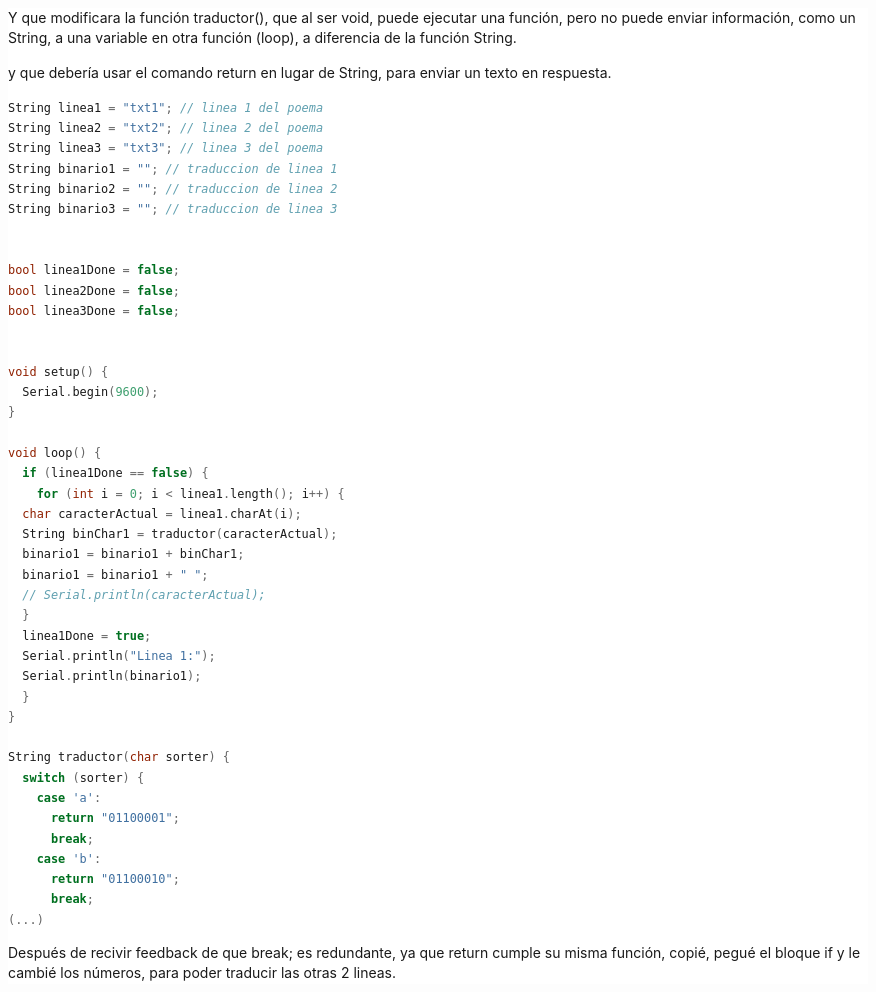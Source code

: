 Y que modificara la función traductor(), que al ser void, puede ejecutar una función, pero no puede enviar información, como un String, a una variable en otra función (loop), a diferencia de la función String.

y que debería usar el comando return en lugar de String, para enviar un texto en respuesta.

````cpp
String linea1 = "txt1"; // linea 1 del poema
String linea2 = "txt2"; // linea 2 del poema
String linea3 = "txt3"; // linea 3 del poema
String binario1 = ""; // traduccion de linea 1
String binario2 = ""; // traduccion de linea 2
String binario3 = ""; // traduccion de linea 3


bool linea1Done = false;
bool linea2Done = false;
bool linea3Done = false;


void setup() {
  Serial.begin(9600);
}

void loop() {
  if (linea1Done == false) {
    for (int i = 0; i < linea1.length(); i++) {
  char caracterActual = linea1.charAt(i);
  String binChar1 = traductor(caracterActual);
  binario1 = binario1 + binChar1;
  binario1 = binario1 + " ";
  // Serial.println(caracterActual);
  }
  linea1Done = true;
  Serial.println("Linea 1:");
  Serial.println(binario1);
  }
}

String traductor(char sorter) {
  switch (sorter) {
    case 'a':
      return "01100001";
      break;
    case 'b':
      return "01100010";
      break;
(...)
````

Después de recivir feedback de que break; es redundante, ya que return cumple su misma función, copié, pegué el bloque if y le cambié los números, para poder traducir las otras 2 lineas.

